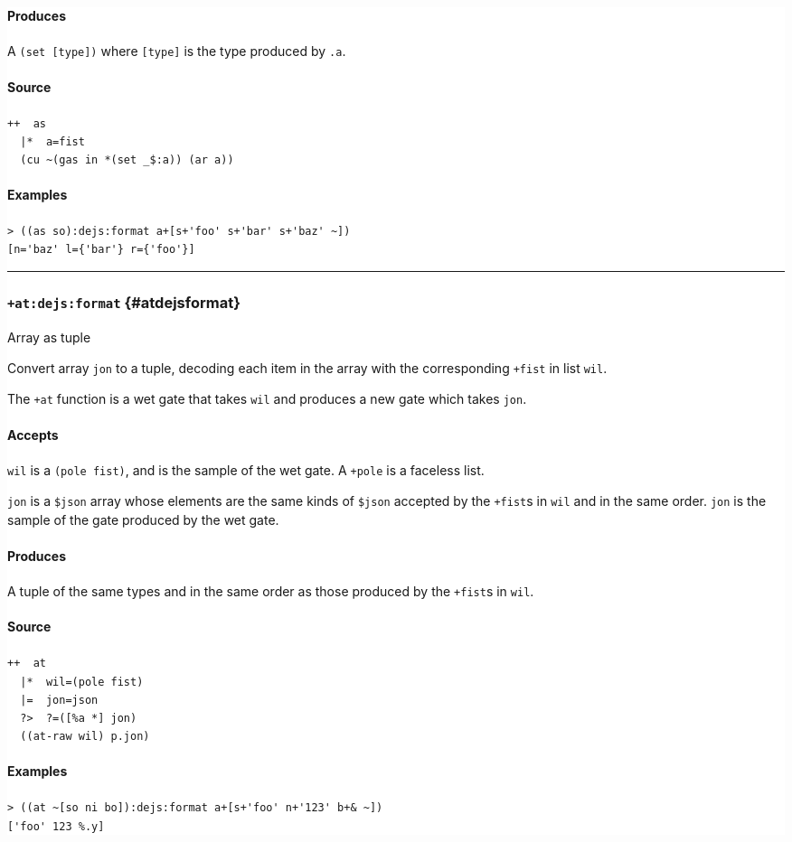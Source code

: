 #### Produces

A `(set [type])` where `[type]` is the type produced by `.a`.

#### Source

```hoon
++  as
  |*  a=fist
  (cu ~(gas in *(set _$:a)) (ar a))
```

#### Examples

```
> ((as so):dejs:format a+[s+'foo' s+'bar' s+'baz' ~])
[n='baz' l={'bar'} r={'foo'}]
```

---

### `+at:dejs:format` {#atdejsformat}

Array as tuple

Convert array `jon` to a tuple, decoding each item in the array with the corresponding `+fist` in list `wil`.

The `+at` function is a wet gate that takes `wil` and produces a new gate which takes `jon`.

#### Accepts

`wil` is a `(pole fist)`, and is the sample of the wet gate. A `+pole` is a faceless list.

`jon` is a `$json` array whose elements are the same kinds of `$json` accepted by the `+fist`s in `wil` and in the same order. `jon` is the sample of the gate produced by the wet gate.

#### Produces

A tuple of the same types and in the same order as those produced by the `+fist`s in `wil`.

#### Source

```hoon
++  at
  |*  wil=(pole fist)
  |=  jon=json
  ?>  ?=([%a *] jon)
  ((at-raw wil) p.jon)
```

#### Examples

```
> ((at ~[so ni bo]):dejs:format a+[s+'foo' n+'123' b+& ~])
['foo' 123 %.y]
```
